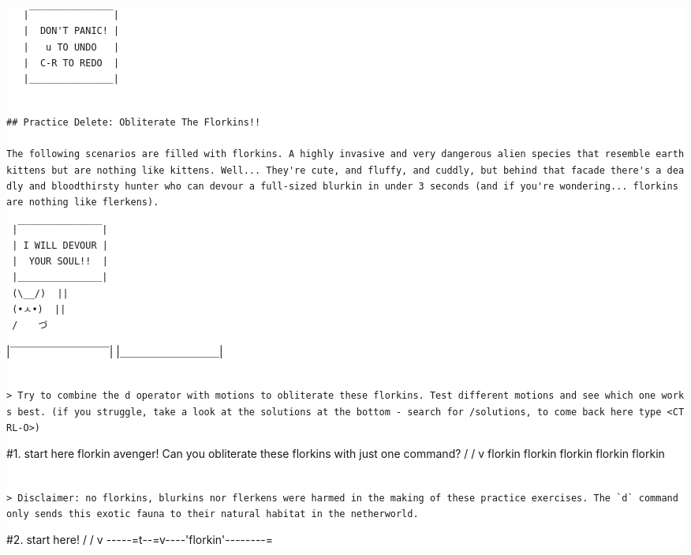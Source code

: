 ```

```

       |￣￣￣￣￣￣￣￣￣|
       |  DON'T PANIC! |
       |   u TO UNDO   |
       |  C-R TO REDO  |
       |＿＿＿＿＿＿＿＿＿|

```

## Practice Delete: Obliterate The Florkins!!

The following scenarios are filled with florkins. A highly invasive and very dangerous alien species that resemble earth kittens but are nothing like kittens. Well... They're cute, and fluffy, and cuddly, but behind that facade there's a deadly and bloodthirsty hunter who can devour a full-sized blurkin in under 3 seconds (and if you're wondering... florkins are nothing like flerkens).

```
     |￣￣￣￣￣￣￣￣￣|
     | I WILL DEVOUR |
     |  YOUR SOUL!!  |
     |＿＿＿＿＿＿＿＿＿|
     (\__/)  ||
     (•ㅅ•)  ||
     / 　 づ
|￣￣￣￣￣￣￣￣￣|
|＿＿＿＿＿＿＿＿＿|
```

> Try to combine the d operator with motions to obliterate these florkins. Test different motions and see which one works best. (if you struggle, take a look at the solutions at the bottom - search for /solutions, to come back here type <CTRL-O>)

```
  #1. start here florkin avenger!
  Can you obliterate these florkins with just one command?
  /
 /
v
florkin
florkin
florkin
florkin
florkin
```

> Disclaimer: no florkins, blurkins nor flerkens were harmed in the making of these practice exercises. The `d` command only sends this exotic fauna to their natural habitat in the netherworld.

```
  #2. start here!
  /
 /
v
-----=t--=v----'florkin'--------=
```

```